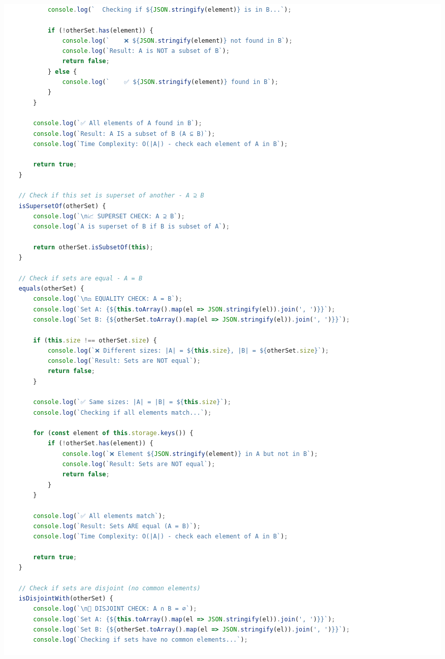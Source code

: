 ```javascript
            console.log(`  Checking if ${JSON.stringify(element)} is in B...`);
            
            if (!otherSet.has(element)) {
                console.log(`    ❌ ${JSON.stringify(element)} not found in B`);
                console.log(`Result: A is NOT a subset of B`);
                return false;
            } else {
                console.log(`    ✅ ${JSON.stringify(element)} found in B`);
            }
        }
        
        console.log(`✅ All elements of A found in B`);
        console.log(`Result: A IS a subset of B (A ⊆ B)`);
        console.log(`Time Complexity: O(|A|) - check each element of A in B`);
        
        return true;
    }
    
    // Check if this set is superset of another - A ⊇ B
    isSupersetOf(otherSet) {
        console.log(`\n📈 SUPERSET CHECK: A ⊇ B`);
        console.log(`A is superset of B if B is subset of A`);
        
        return otherSet.isSubsetOf(this);
    }
    
    // Check if sets are equal - A = B
    equals(otherSet) {
        console.log(`\n⚖️ EQUALITY CHECK: A = B`);
        console.log(`Set A: {${this.toArray().map(el => JSON.stringify(el)).join(', ')}}`);
        console.log(`Set B: {${otherSet.toArray().map(el => JSON.stringify(el)).join(', ')}}`);
        
        if (this.size !== otherSet.size) {
            console.log(`❌ Different sizes: |A| = ${this.size}, |B| = ${otherSet.size}`);
            console.log(`Result: Sets are NOT equal`);
            return false;
        }
        
        console.log(`✅ Same sizes: |A| = |B| = ${this.size}`);
        console.log(`Checking if all elements match...`);
        
        for (const element of this.storage.keys()) {
            if (!otherSet.has(element)) {
                console.log(`❌ Element ${JSON.stringify(element)} in A but not in B`);
                console.log(`Result: Sets are NOT equal`);
                return false;
            }
        }
        
        console.log(`✅ All elements match`);
        console.log(`Result: Sets ARE equal (A = B)`);
        console.log(`Time Complexity: O(|A|) - check each element of A in B`);
        
        return true;
    }
    
    // Check if sets are disjoint (no common elements)
    isDisjointWith(otherSet) {
        console.log(`\n🚫 DISJOINT CHECK: A ∩ B = ∅`);
        console.log(`Set A: {${this.toArray().map(el => JSON.stringify(el)).join(', ')}}`);
        console.log(`Set B: {${otherSet.toArray().map(el => JSON.stringify(el)).join(', ')}}`);
        console.log(`Checking if sets have no common elements...`);
        
```